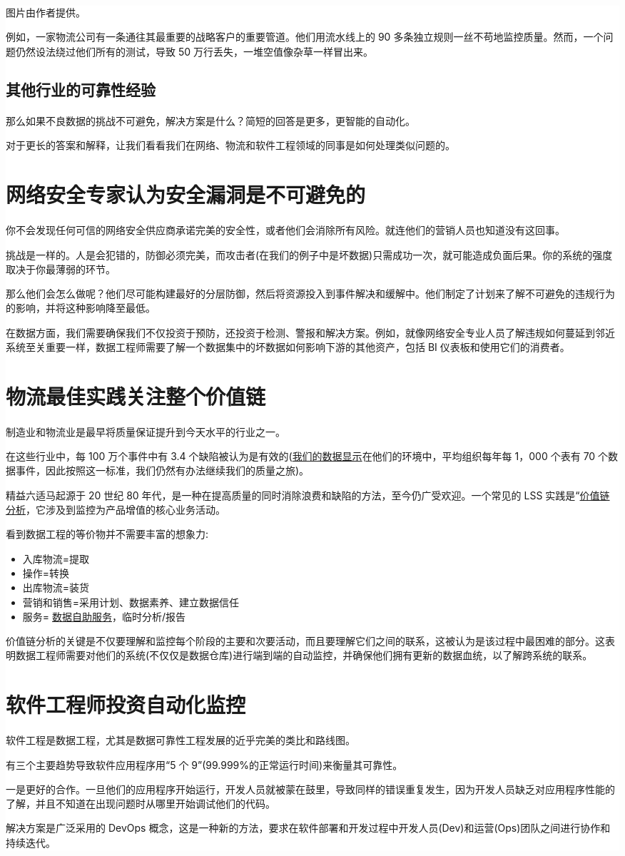 图片由作者提供。

例如，一家物流公司有一条通往其最重要的战略客户的重要管道。他们用流水线上的 90 多条独立规则一丝不苟地监控质量。然而，一个问题仍然设法绕过他们所有的测试，导致 50 万行丢失，一堆空值像杂草一样冒出来。

## 其他行业的可靠性经验

那么如果不良数据的挑战不可避免，解决方案是什么？简短的回答是更多，更智能的自动化。

对于更长的答案和解释，让我们看看我们在网络、物流和软件工程领域的同事是如何处理类似问题的。

# 网络安全专家认为安全漏洞是不可避免的

你不会发现任何可信的网络安全供应商承诺完美的安全性，或者他们会消除所有风险。就连他们的营销人员也知道没有这回事。

挑战是一样的。人是会犯错的，防御必须完美，而攻击者(在我们的例子中是坏数据)只需成功一次，就可能造成负面后果。你的系统的强度取决于你最薄弱的环节。

那么他们会怎么做呢？他们尽可能构建最好的分层防御，然后将资源投入到事件解决和缓解中。他们制定了计划来了解不可避免的违规行为的影响，并将这种影响降至最低。

在数据方面，我们需要确保我们不仅投资于预防，还投资于检测、警报和解决方案。例如，就像网络安全专业人员了解违规如何蔓延到邻近系统至关重要一样，数据工程师需要了解一个数据集中的坏数据如何影响下游的其他资产，包括 BI 仪表板和使用它们的消费者。

# 物流最佳实践关注整个价值链

制造业和物流业是最早将质量保证提升到今天水平的行业之一。

在这些行业中，每 100 万个事件中有 3.4 个缺陷被认为是有效的([我们的数据显示](https://www.montecarlodata.com/blog-data-quality-issues/)在他们的环境中，平均组织每年每 1，000 个表有 70 个数据事件，因此按照这一标准，我们仍然有办法继续我们的质量之旅)。

精益六适马起源于 20 世纪 80 年代，是一种在提高质量的同时消除浪费和缺陷的方法，至今仍广受欢迎。一个常见的 LSS 实践是“[价值链分析](https://corporatefinanceinstitute.com/resources/knowledge/other/value-chain/)，它涉及到监控为产品增值的核心业务活动。

看到数据工程的等价物并不需要丰富的想象力:

*   入库物流=提取
*   操作=转换
*   出库物流=装货
*   营销和销售=采用计划、数据素养、建立数据信任
*   服务= [数据自助服务](https://www.google.com/search?q=data+self+service+a+lie+monte+carlo&client=safari&rls=en&ei=YB_xYpj_CaHV5NoPqt-EuAw&ved=0ahUKEwiYr4Tou7f5AhWhKlkFHaovAccQ4dUDCA0&uact=5&oq=data+self+service+a+lie+monte+carlo&gs_lcp=Cgdnd3Mtd2l6EAMyBQghEKABMgUIIRCgATIFCCEQoAEyBQghEKsCMgUIIRCrAjoICCEQHhAWEB1KBAhBGAFKBAhGGABQoAxYsRVgyRZoAXAAeACAAZABiAH1B5IBAzkuM5gBAKABAcABAQ&sclient=gws-wiz)，临时分析/报告

价值链分析的关键是不仅要理解和监控每个阶段的主要和次要活动，而且要理解它们之间的联系，这被认为是该过程中最困难的部分。这表明数据工程师需要对他们的系统(不仅仅是数据仓库)进行端到端的自动监控，并确保他们拥有更新的数据血统，以了解跨系统的联系。

# 软件工程师投资自动化监控

软件工程是数据工程，尤其是数据可靠性工程发展的近乎完美的类比和路线图。

有三个主要趋势导致软件应用程序用“5 个 9”(99.999%的正常运行时间)来衡量其可靠性。

一是更好的合作。一旦他们的应用程序开始运行，开发人员就被蒙在鼓里，导致同样的错误重复发生，因为开发人员缺乏对应用程序性能的了解，并且不知道在出现问题时从哪里开始调试他们的代码。

解决方案是广泛采用的 DevOps 概念，这是一种新的方法，要求在软件部署和开发过程中开发人员(Dev)和运营(Ops)团队之间进行协作和持续迭代。
